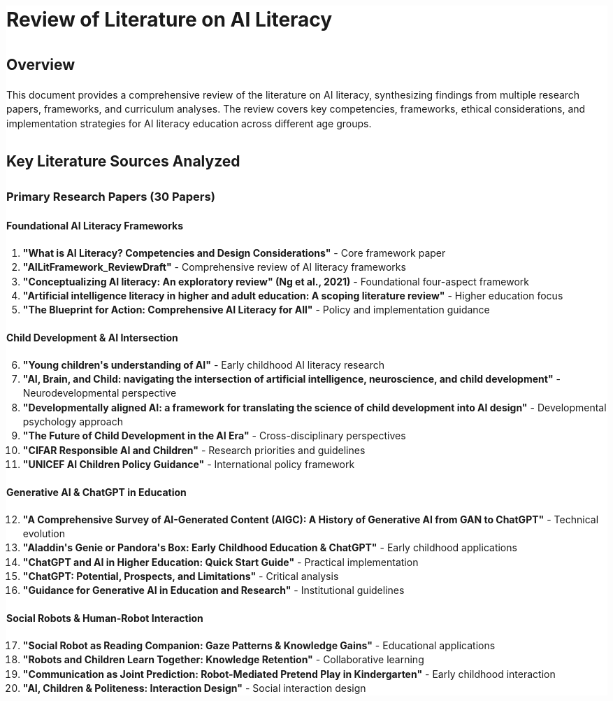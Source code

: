 # Review of Literature on AI Literacy

## Overview

This document provides a comprehensive review of the literature on AI literacy, synthesizing findings from multiple research papers, frameworks, and curriculum analyses. The review covers key competencies, frameworks, ethical considerations, and implementation strategies for AI literacy education across different age groups.

## Key Literature Sources Analyzed

### Primary Research Papers (30 Papers)

#### Foundational AI Literacy Frameworks
1. **"What is AI Literacy? Competencies and Design Considerations"** - Core framework paper
2. **"AILitFramework_ReviewDraft"** - Comprehensive review of AI literacy frameworks
3. **"Conceptualizing AI literacy: An exploratory review" (Ng et al., 2021)** - Foundational four-aspect framework
4. **"Artificial intelligence literacy in higher and adult education: A scoping literature review"** - Higher education focus
5. **"The Blueprint for Action: Comprehensive AI Literacy for All"** - Policy and implementation guidance

#### Child Development & AI Intersection
6. **"Young children's understanding of AI"** - Early childhood AI literacy research
7. **"AI, Brain, and Child: navigating the intersection of artificial intelligence, neuroscience, and child development"** - Neurodevelopmental perspective
8. **"Developmentally aligned AI: a framework for translating the science of child development into AI design"** - Developmental psychology approach
9. **"The Future of Child Development in the AI Era"** - Cross-disciplinary perspectives
10. **"CIFAR Responsible AI and Children"** - Research priorities and guidelines
11. **"UNICEF AI Children Policy Guidance"** - International policy framework

#### Generative AI & ChatGPT in Education
12. **"A Comprehensive Survey of AI-Generated Content (AIGC): A History of Generative AI from GAN to ChatGPT"** - Technical evolution
13. **"Aladdin's Genie or Pandora's Box: Early Childhood Education & ChatGPT"** - Early childhood applications
14. **"ChatGPT and AI in Higher Education: Quick Start Guide"** - Practical implementation
15. **"ChatGPT: Potential, Prospects, and Limitations"** - Critical analysis
16. **"Guidance for Generative AI in Education and Research"** - Institutional guidelines

#### Social Robots & Human-Robot Interaction
17. **"Social Robot as Reading Companion: Gaze Patterns & Knowledge Gains"** - Educational applications
18. **"Robots and Children Learn Together: Knowledge Retention"** - Collaborative learning
19. **"Communication as Joint Prediction: Robot-Mediated Pretend Play in Kindergarten"** - Early childhood interaction
20. **"AI, Children & Politeness: Interaction Design"** - Social interaction design

